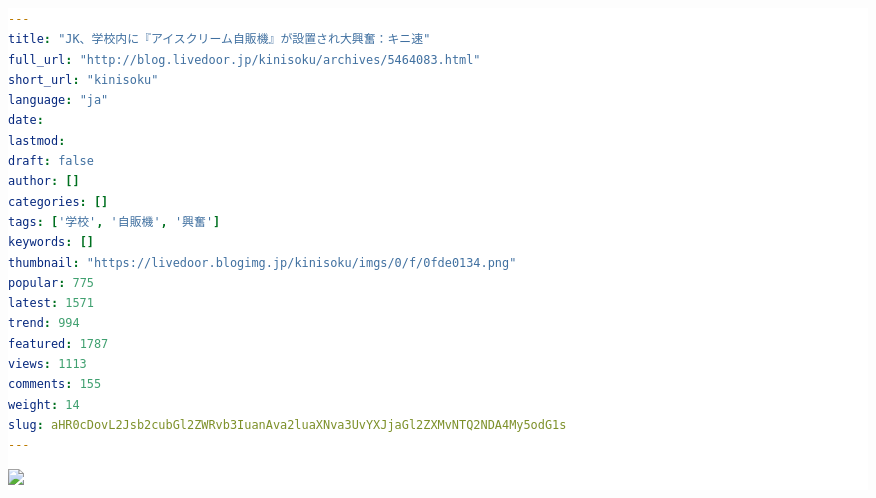 ```yaml
---
title: "JK、学校内に『アイスクリーム自販機』が設置され大興奮：キニ速"
full_url: "http://blog.livedoor.jp/kinisoku/archives/5464083.html"
short_url: "kinisoku"
language: "ja"
date: 
lastmod: 
draft: false
author: []
categories: []
tags: ['学校', '自販機', '興奮']
keywords: []
thumbnail: "https://livedoor.blogimg.jp/kinisoku/imgs/0/f/0fde0134.png"
popular: 775
latest: 1571
trend: 994
featured: 1787
views: 1113
comments: 155
weight: 14
slug: aHR0cDovL2Jsb2cubGl2ZWRvb3IuanAva2luaXNva3UvYXJjaGl2ZXMvNTQ2NDA4My5odG1s
---
```


![](https://livedoor.blogimg.jp/kinisoku/imgs/0/f/0fde0134.png)
